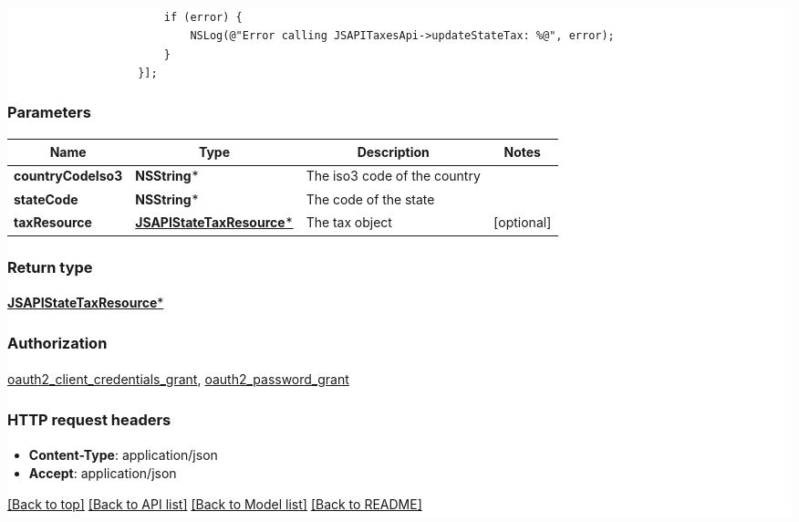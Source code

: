 ```objc
                        if (error) {
                            NSLog(@"Error calling JSAPITaxesApi->updateStateTax: %@", error);
                        }
                    }];
```

### Parameters

Name | Type | Description  | Notes
------------- | ------------- | ------------- | -------------
 **countryCodeIso3** | **NSString***| The iso3 code of the country | 
 **stateCode** | **NSString***| The code of the state | 
 **taxResource** | [**JSAPIStateTaxResource***](JSAPIStateTaxResource.md)| The tax object | [optional] 

### Return type

[**JSAPIStateTaxResource***](JSAPIStateTaxResource.md)

### Authorization

[oauth2_client_credentials_grant](../README.md#oauth2_client_credentials_grant), [oauth2_password_grant](../README.md#oauth2_password_grant)

### HTTP request headers

 - **Content-Type**: application/json
 - **Accept**: application/json

[[Back to top]](#) [[Back to API list]](../README.md#documentation-for-api-endpoints) [[Back to Model list]](../README.md#documentation-for-models) [[Back to README]](../README.md)

